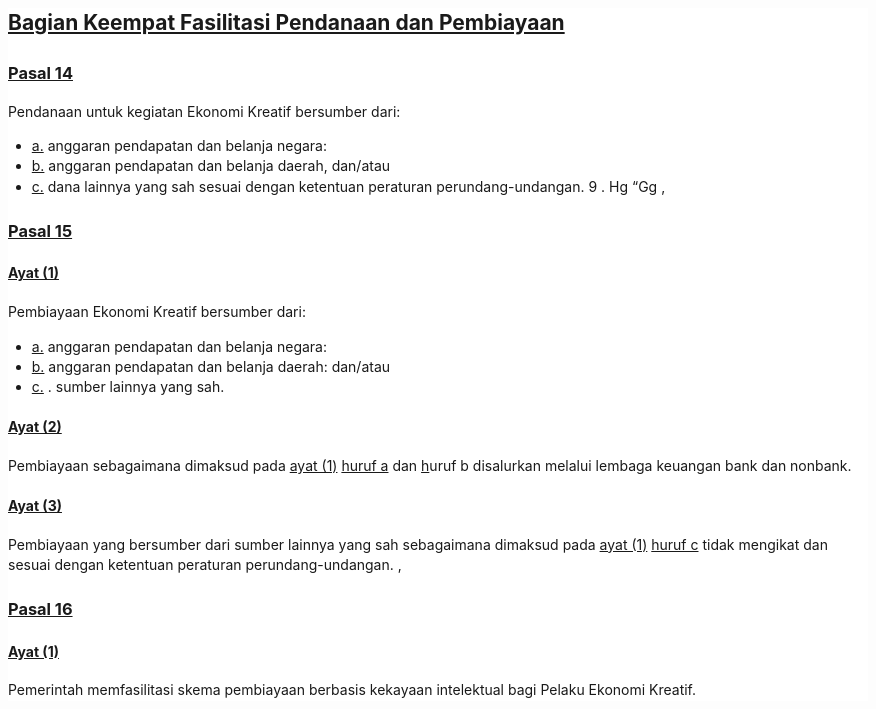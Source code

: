 

## [Bagian Keempat Fasilitasi Pendanaan dan Pembiayaan](http://example.org/legal/peraturan/uu/2019/24/bab/0003/bagian/0004)

### [Pasal 14](http://example.org/legal/peraturan/uu/2019/24/pasal/0014)
Pendanaan untuk kegiatan Ekonomi Kreatif bersumber dari:
* [a.](http://example.org/legal/peraturan/uu/2019/24/pasal/0014/versi/20191024/huruf/a) anggaran pendapatan dan belanja negara:
* [b.](http://example.org/legal/peraturan/uu/2019/24/pasal/0014/versi/20191024/huruf/b) anggaran pendapatan dan belanja daerah, dan/atau
* [c.](http://example.org/legal/peraturan/uu/2019/24/pasal/0014/versi/20191024/huruf/c) dana lainnya yang sah sesuai dengan ketentuan peraturan perundang-undangan. 9 . Hg “Gg
,
### [Pasal 15](http://example.org/legal/peraturan/uu/2019/24/pasal/0015)

#### [Ayat (1)](http://example.org/legal/peraturan/uu/2019/24/pasal/0015/versi/20191024/ayat/0001)
Pembiayaan Ekonomi Kreatif bersumber dari:
* [a.](http://example.org/legal/peraturan/uu/2019/24/pasal/0015/versi/20191024/ayat/0001/huruf/a) anggaran pendapatan dan belanja negara:
* [b.](http://example.org/legal/peraturan/uu/2019/24/pasal/0015/versi/20191024/ayat/0001/huruf/b) anggaran pendapatan dan belanja daerah: dan/atau
* [c.](http://example.org/legal/peraturan/uu/2019/24/pasal/0015/versi/20191024/ayat/0001/huruf/c) . sumber lainnya yang sah.

#### [Ayat (2)](http://example.org/legal/peraturan/uu/2019/24/pasal/0015/versi/20191024/ayat/0002)
Pembiayaan sebagaimana dimaksud pada [ayat (1)](http://example.org/legal/peraturan/uu/2019/24/pasal/0015/versi/20191024/ayat/0001) [huruf a](http://example.org/legal/peraturan/uu/2019/24/pasal/0015/versi/20191024/huruf/a) dan [h](http://example.org/legal/peraturan/uu/2019/24/pasal/0015/versi/20191024/ayat/0001/huruf/b)uruf b disalurkan melalui lembaga keuangan bank dan nonbank.

#### [Ayat (3)](http://example.org/legal/peraturan/uu/2019/24/pasal/0015/versi/20191024/ayat/0003)
Pembiayaan yang bersumber dari sumber lainnya yang sah sebagaimana dimaksud pada [ayat (1)](http://example.org/legal/peraturan/uu/2019/24/pasal/0015/versi/20191024/ayat/0001) [huruf c](http://example.org/legal/peraturan/uu/2019/24/pasal/0015/versi/20191024/huruf/c) tidak mengikat dan sesuai dengan ketentuan peraturan perundang-undangan.
,
### [Pasal 16](http://example.org/legal/peraturan/uu/2019/24/pasal/0016)

#### [Ayat (1)](http://example.org/legal/peraturan/uu/2019/24/pasal/0016/versi/20191024/ayat/0001)
Pemerintah memfasilitasi skema pembiayaan berbasis kekayaan intelektual bagi Pelaku Ekonomi Kreatif.
